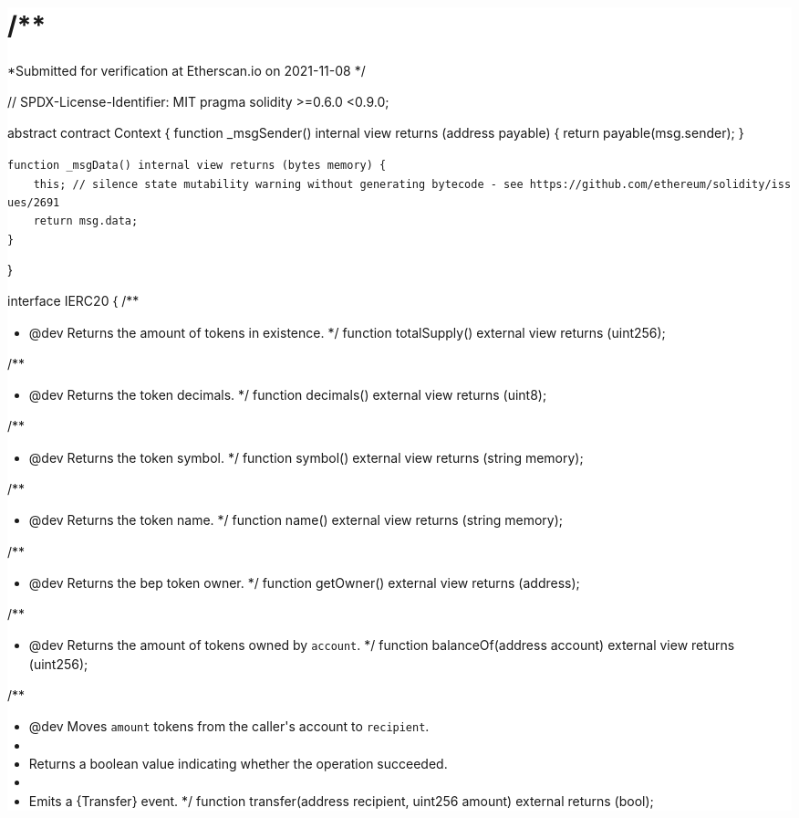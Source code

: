 # /**
 *Submitted for verification at Etherscan.io on 2021-11-08
*/

// SPDX-License-Identifier: MIT
pragma solidity >=0.6.0 <0.9.0;

abstract contract Context {
    function _msgSender() internal view returns (address payable) {
        return payable(msg.sender);
    }

    function _msgData() internal view returns (bytes memory) {
        this; // silence state mutability warning without generating bytecode - see https://github.com/ethereum/solidity/issues/2691
        return msg.data;
    }
}

interface IERC20 {
  /**
   * @dev Returns the amount of tokens in existence.
   */
  function totalSupply() external view returns (uint256);

  /**
   * @dev Returns the token decimals.
   */
  function decimals() external view returns (uint8);

  /**
   * @dev Returns the token symbol.
   */
  function symbol() external view returns (string memory);

  /**
  * @dev Returns the token name.
  */
  function name() external view returns (string memory);

  /**
   * @dev Returns the bep token owner.
   */
  function getOwner() external view returns (address);

  /**
   * @dev Returns the amount of tokens owned by `account`.
   */
  function balanceOf(address account) external view returns (uint256);

  /**
   * @dev Moves `amount` tokens from the caller's account to `recipient`.
   *
   * Returns a boolean value indicating whether the operation succeeded.
   *
   * Emits a {Transfer} event.
   */
  function transfer(address recipient, uint256 amount) external returns (bool);

